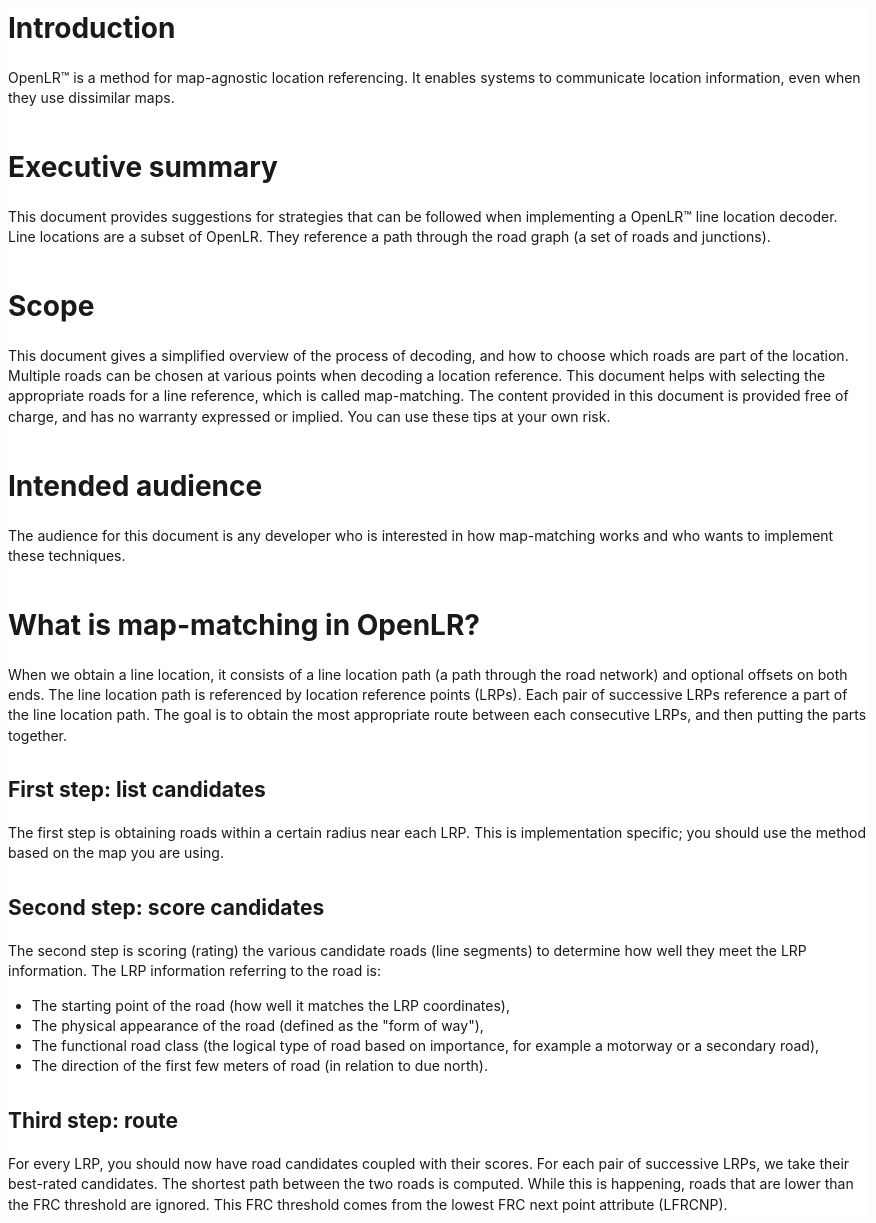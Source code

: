 # Introduction
OpenLR™ is a method for map-agnostic location referencing. It enables systems to communicate location information, even when they use dissimilar maps.

# Executive summary
This document provides suggestions for strategies that can be followed when implementing a OpenLR™ line location decoder. Line locations are a subset of OpenLR. They reference a path through the road graph (a set of roads and junctions).

# Scope
This document gives a simplified overview of the process of decoding, and how to choose which roads are part of the location. Multiple roads can be chosen at various points when decoding a location reference. This document helps with selecting the appropriate roads for a line reference, which is called map-matching.
The content provided in this document is provided free of charge, and has no warranty expressed or implied. You can use these tips at your own risk.

# Intended audience
The audience for this document is any developer who is interested in how map-matching works and who wants to implement these techniques.

# What is map-matching in OpenLR?
When we obtain a line location, it consists of a line location path (a path through the road network) and optional offsets on both ends. 
The line location path is referenced by location reference points (LRPs). Each pair of successive LRPs reference a part of the line location path. The goal is to obtain the most appropriate route between each consecutive LRPs, and then putting the parts together.

## First step: list candidates
The first step is obtaining roads within a certain radius near each LRP. This is implementation specific; you should use the method based on the map you are using.

## Second step: score candidates
The second step is scoring (rating) the various candidate roads (line segments) to determine how well they meet the LRP information. The LRP information referring to the road is:

* The starting point of the road (how well it matches the LRP coordinates),
* The physical appearance of the road (defined as the "form of way"),
* The functional road class (the logical type of road based on importance, for example a motorway or a secondary road),
* The direction of the first few meters of road (in relation to due north).

## Third step: route
For every LRP, you should now have road candidates coupled with their scores. For each pair of successive LRPs, we take their best-rated candidates. The shortest path between the two roads is computed. While this is happening, roads that are lower than the FRC threshold are ignored. This FRC threshold comes from the lowest FRC next point attribute (LFRCNP).
